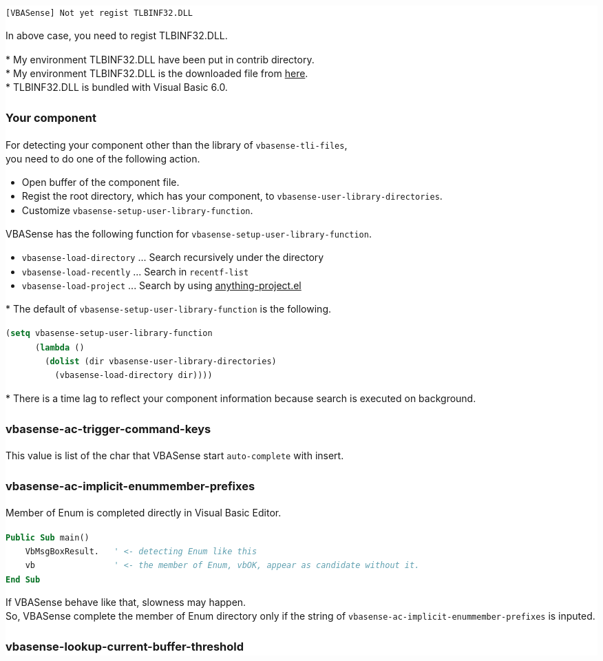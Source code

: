     [VBASense] Not yet regist TLBINF32.DLL

In above case, you need to regist TLBINF32.DLL.  

\* My environment TLBINF32.DLL have been put in contrib directory.  
\* My environment TLBINF32.DLL is the downloaded file from [here](http://jp.dll-files.com/tlbinf32.dll.html).  
\* TLBINF32.DLL is bundled with Visual Basic 6.0.  

### Your component

For detecting your component other than the library of `vbasense-tli-files`,  
you need to do one of the following action.

* Open buffer of the component file.
* Regist the root directory, which has your component, to `vbasense-user-library-directories`.
* Customize `vbasense-setup-user-library-function`.

VBASense has the following function for `vbasense-setup-user-library-function`.  

* `vbasense-load-directory` ... Search recursively under the directory
* `vbasense-load-recently` ... Search in `recentf-list`
* `vbasense-load-project` ... Search by using [anything-project.el](https://github.com/imakado/anything-project)

\* The default of `vbasense-setup-user-library-function` is the following.  

```lisp
(setq vbasense-setup-user-library-function
      (lambda ()
        (dolist (dir vbasense-user-library-directories)
          (vbasense-load-directory dir))))
```

\* There is a time lag to reflect your component information because search is executed on background.  

### vbasense-ac-trigger-command-keys

This value is list of the char that VBASense start `auto-complete` with insert.

### vbasense-ac-implicit-enummember-prefixes

Member of Enum is completed directly in Visual Basic Editor.  

```vb
Public Sub main()
    VbMsgBoxResult.   ' <- detecting Enum like this
    vb                ' <- the member of Enum, vbOK, appear as candidate without it.
End Sub
```

If VBASense behave like that, slowness may happen.  
So, VBASense complete the member of Enum directory only if the string of
`vbasense-ac-implicit-enummember-prefixes` is inputed.

### vbasense-lookup-current-buffer-threshold
